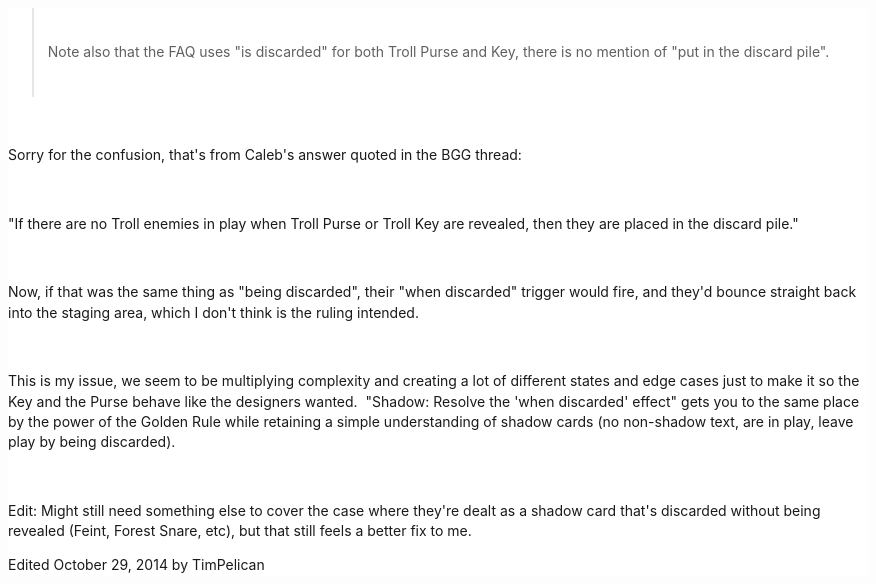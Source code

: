 >  
> 
> Note also that the FAQ uses "is discarded" for both Troll Purse and Key, there is no mention of "put in the discard pile".
> 
>  

 

Sorry for the confusion, that's from Caleb's answer quoted in the BGG thread:

 

"If there are no Troll enemies in play when Troll Purse or Troll Key are revealed, then they are placed in the discard pile."

 

Now, if that was the same thing as "being discarded", their "when discarded" trigger would fire, and they'd bounce straight back into the staging area, which I don't think is the ruling intended.

 

This is my issue, we seem to be multiplying complexity and creating a lot of different states and edge cases just to make it so the Key and the Purse behave like the designers wanted.  "Shadow: Resolve the 'when discarded' effect" gets you to the same place by the power of the Golden Rule while retaining a simple understanding of shadow cards (no non-shadow text, are in play, leave play by being discarded).

 

Edit: Might still need something else to cover the case where they're dealt as a shadow card that's discarded without being revealed (Feint, Forest Snare, etc), but that still feels a better fix to me.

Edited October 29, 2014 by TimPelican

